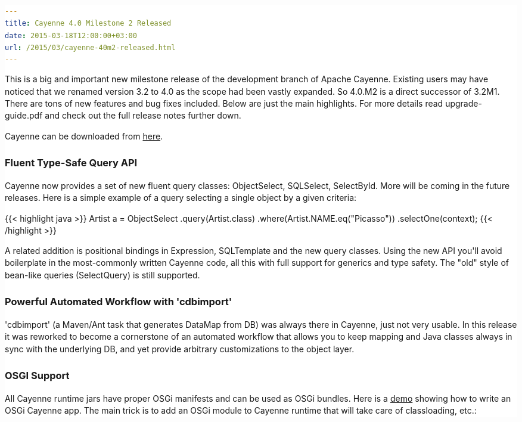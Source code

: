 ```yaml
---
title: Cayenne 4.0 Milestone 2 Released
date: 2015-03-18T12:00:00+03:00
url: /2015/03/cayenne-40m2-released.html
--- 
```


This is a big and important new milestone release of the development branch of Apache Cayenne. Existing users may have noticed that we renamed version 3.2 to 4.0 as the scope had been vastly expanded. So 4.0.M2 is a direct successor of 3.2M1. There are tons of new features and bug fixes included. Below are just the main highlights. For more details read upgrade-guide.pdf and check out the full release notes further down.

Cayenne can be downloaded from [here](/download.html).

<div class="pb-3"></div>


### Fluent Type-Safe Query API

Cayenne now provides a set of new fluent query classes: ObjectSelect, SQLSelect, SelectById. More will be coming in the future releases. Here is a simple example of a query selecting a single object by a given criteria:

{{< highlight java >}}
Artist a = ObjectSelect
    .query(Artist.class)
    .where(Artist.NAME.eq("Picasso"))
    .selectOne(context);
{{< /highlight >}}

 A related addition is positional bindings in Expression, SQLTemplate and the new query classes. Using the new API you'll avoid boilerplate in the most-commonly written Cayenne code, all this with full support for generics and type safety. The "old" style of bean-like queries (SelectQuery) is still supported.

<div class="pb-3"></div>


### Powerful Automated Workflow with 'cdbimport'

'cdbimport' (a Maven/Ant task that generates DataMap from DB) was always there in Cayenne, just not very usable. In this release it was reworked to become a cornerstone of an automated workflow that allows you to keep mapping and Java classes always in sync with the underlying DB, and yet provide arbitrary customizations to the object layer.

<div class="pb-3"></div>


### OSGI Support

All Cayenne runtime jars have proper OSGi manifests and can be used as OSGi bundles. Here is a [demo](https://github.com/andrus/cayenne-osgi-example) showing how to write an OSGi Cayenne app. The main trick is to add an OSGi module to Cayenne runtime that will take care of classloading, etc.:
